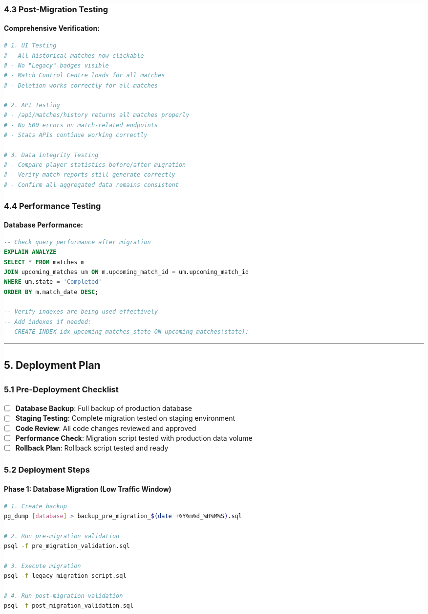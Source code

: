 ### **4.3 Post-Migration Testing**

**Comprehensive Verification:**
```bash
# 1. UI Testing
# - All historical matches now clickable
# - No "Legacy" badges visible
# - Match Control Centre loads for all matches
# - Deletion works correctly for all matches

# 2. API Testing  
# - /api/matches/history returns all matches properly
# - No 500 errors on match-related endpoints
# - Stats APIs continue working correctly

# 3. Data Integrity Testing
# - Compare player statistics before/after migration
# - Verify match reports still generate correctly
# - Confirm all aggregated data remains consistent
```

### **4.4 Performance Testing**

**Database Performance:**
```sql
-- Check query performance after migration
EXPLAIN ANALYZE 
SELECT * FROM matches m
JOIN upcoming_matches um ON m.upcoming_match_id = um.upcoming_match_id
WHERE um.state = 'Completed'
ORDER BY m.match_date DESC;

-- Verify indexes are being used effectively
-- Add indexes if needed:
-- CREATE INDEX idx_upcoming_matches_state ON upcoming_matches(state);
```

---

## 5. Deployment Plan

### **5.1 Pre-Deployment Checklist**

- [ ] **Database Backup**: Full backup of production database
- [ ] **Staging Testing**: Complete migration tested on staging environment
- [ ] **Code Review**: All code changes reviewed and approved
- [ ] **Performance Check**: Migration script tested with production data volume
- [ ] **Rollback Plan**: Rollback script tested and ready

### **5.2 Deployment Steps**

**Phase 1: Database Migration (Low Traffic Window)**
```bash
# 1. Create backup
pg_dump [database] > backup_pre_migration_$(date +%Y%m%d_%H%M%S).sql

# 2. Run pre-migration validation
psql -f pre_migration_validation.sql

# 3. Execute migration
psql -f legacy_migration_script.sql

# 4. Run post-migration validation  
psql -f post_migration_validation.sql
```